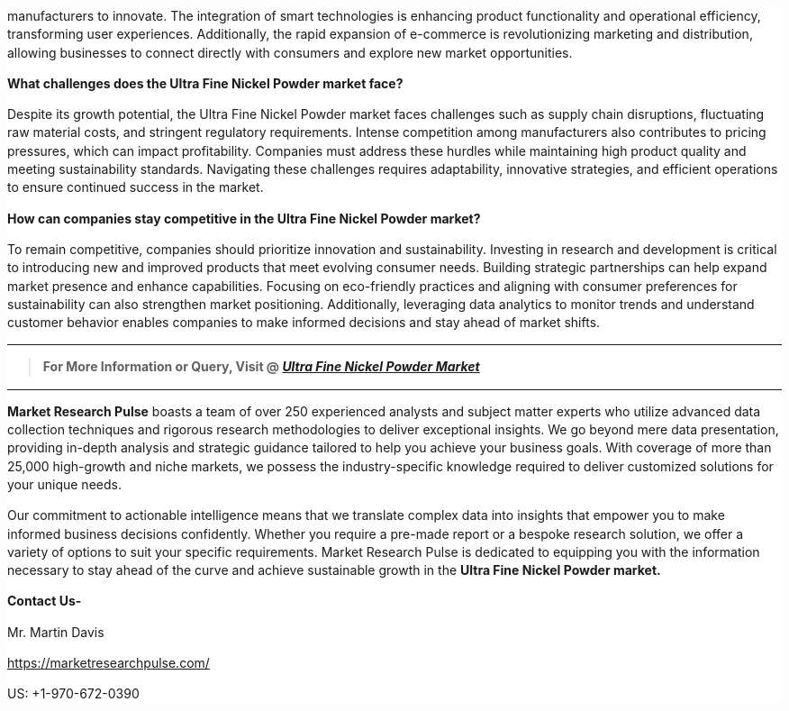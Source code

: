 manufacturers to innovate. The integration of smart technologies is enhancing product functionality and operational efficiency, transforming user experiences. Additionally, the rapid expansion of e-commerce is revolutionizing marketing and distribution, allowing businesses to connect directly with consumers and explore new market opportunities.</p><p><strong>What challenges does the Ultra Fine Nickel Powder market face?</strong></p><p>Despite its growth potential, the Ultra Fine Nickel Powder market faces challenges such as supply chain disruptions, fluctuating raw material costs, and stringent regulatory requirements. Intense competition among manufacturers also contributes to pricing pressures, which can impact profitability. Companies must address these hurdles while maintaining high product quality and meeting sustainability standards. Navigating these challenges requires adaptability, innovative strategies, and efficient operations to ensure continued success in the market.</p><p><strong>How can companies stay competitive in the Ultra Fine Nickel Powder market?</strong></p><p>To remain competitive, companies should prioritize innovation and sustainability. Investing in research and development is critical to introducing new and improved products that meet evolving consumer needs. Building strategic partnerships can help expand market presence and enhance capabilities. Focusing on eco-friendly practices and aligning with consumer preferences for sustainability can also strengthen market positioning. Additionally, leveraging data analytics to monitor trends and understand customer behavior enables companies to make informed decisions and stay ahead of market shifts.</p><hr /><blockquote><p><strong>For More Information or Query, Visit @&nbsp;<em><a href="https://marketresearchpulse.com/report/54545/ultra-fine-nickel-powder-market?utm_source=Linkedin&utm_medium=027">Ultra Fine Nickel Powder Market</a></em></strong></p></blockquote><hr /><p><strong>Market Research Pulse</strong> boasts a team of over 250 experienced analysts and subject matter experts who utilize advanced data collection techniques and rigorous research methodologies to deliver exceptional insights. We go beyond mere data presentation, providing in-depth analysis and strategic guidance tailored to help you achieve your business goals. With coverage of more than 25,000 high-growth and niche markets, we possess the industry-specific knowledge required to deliver customized solutions for your unique needs.</p><p>Our commitment to actionable intelligence means that we translate complex data into insights that empower you to make informed business decisions confidently. Whether you require a pre-made report or a bespoke research solution, we offer a variety of options to suit your specific requirements. Market Research Pulse is dedicated to equipping you with the information necessary to stay ahead of the curve and achieve sustainable growth in the <strong>Ultra Fine Nickel Powder market.</strong></p><p><strong>Contact Us-</strong></p><p>Mr. Martin Davis</p><p>https://marketresearchpulse.com/</p><p>US: +1-970-672-0390</p>
